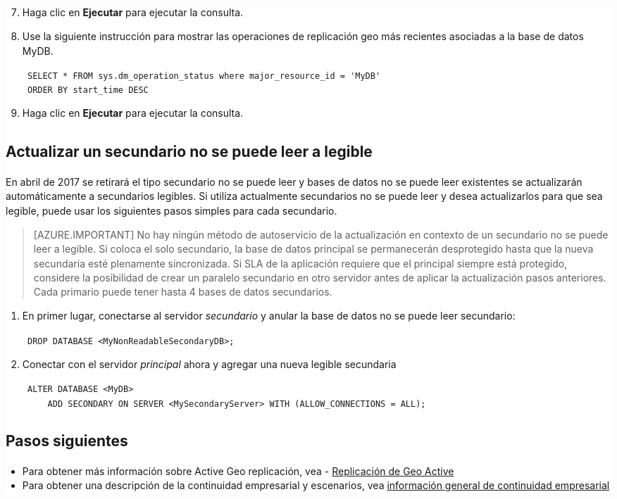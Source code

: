 7. Haga clic en **Ejecutar** para ejecutar la consulta.
8. Use la siguiente instrucción para mostrar las operaciones de replicación geo más recientes asociadas a la base de datos MyDB.

        SELECT * FROM sys.dm_operation_status where major_resource_id = 'MyDB'
        ORDER BY start_time DESC

9. Haga clic en **Ejecutar** para ejecutar la consulta.

## <a name="upgrade-a-non-readable-secondary-to-readable"></a>Actualizar un secundario no se puede leer a legible

En abril de 2017 se retirará el tipo secundario no se puede leer y bases de datos no se puede leer existentes se actualizarán automáticamente a secundarios legibles. Si utiliza actualmente secundarios no se puede leer y desea actualizarlos para que sea legible, puede usar los siguientes pasos simples para cada secundario.

> [AZURE.IMPORTANT] No hay ningún método de autoservicio de la actualización en contexto de un secundario no se puede leer a legible. Si coloca el solo secundario, la base de datos principal se permanecerán desprotegido hasta que la nueva secundaria esté plenamente sincronizada. Si SLA de la aplicación requiere que el principal siempre está protegido, considere la posibilidad de crear un paralelo secundario en otro servidor antes de aplicar la actualización pasos anteriores. Cada primario puede tener hasta 4 bases de datos secundarios.


1. En primer lugar, conectarse al servidor *secundario* y anular la base de datos no se puede leer secundario:  
        
        DROP DATABASE <MyNonReadableSecondaryDB>;

2. Conectar con el servidor *principal* ahora y agregar una nueva legible secundaria

        ALTER DATABASE <MyDB>
            ADD SECONDARY ON SERVER <MySecondaryServer> WITH (ALLOW_CONNECTIONS = ALL);




## <a name="next-steps"></a>Pasos siguientes

- Para obtener más información sobre Active Geo replicación, vea - [Replicación de Geo Active](sql-database-geo-replication-overview.md)
- Para obtener una descripción de la continuidad empresarial y escenarios, vea [información general de continuidad empresarial](sql-database-business-continuity.md)

